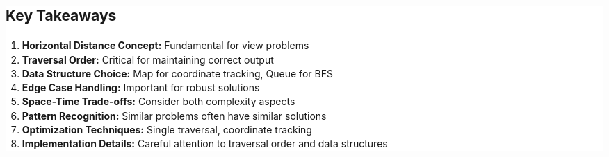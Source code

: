 ## Key Takeaways

1. **Horizontal Distance Concept:** Fundamental for view problems
2. **Traversal Order:** Critical for maintaining correct output
3. **Data Structure Choice:** Map for coordinate tracking, Queue for BFS
4. **Edge Case Handling:** Important for robust solutions
5. **Space-Time Trade-offs:** Consider both complexity aspects
6. **Pattern Recognition:** Similar problems often have similar solutions
7. **Optimization Techniques:** Single traversal, coordinate tracking
8. **Implementation Details:** Careful attention to traversal order and data structures
